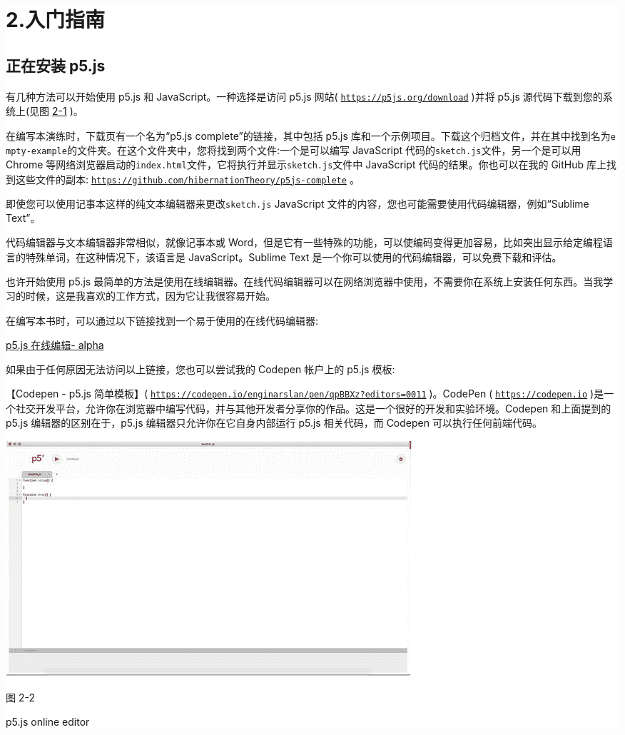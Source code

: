 # 2.入门指南

## 正在安装 p5.js

有几种方法可以开始使用 p5.js 和 JavaScript。一种选择是访问 p5.js 网站( [`https://p5js.org/download`](https://p5js.org/download) )并将 p5.js 源代码下载到您的系统上(见图 [2-1](#Fig1) )。

在编写本演练时，下载页有一个名为“p5.js complete”的链接，其中包括 p5.js 库和一个示例项目。下载这个归档文件，并在其中找到名为`empty-example`的文件夹。在这个文件夹中，您将找到两个文件:一个是可以编写 JavaScript 代码的`sketch.js`文件，另一个是可以用 Chrome 等网络浏览器启动的`index.html`文件，它将执行并显示`sketch.js`文件中 JavaScript 代码的结果。你也可以在我的 GitHub 库上找到这些文件的副本: [`https://github.com/hibernationTheory/p5js-complete`](https://github.com/hibernationTheory/p5js-complete) 。

即使您可以使用记事本这样的纯文本编辑器来更改`sketch.js` JavaScript 文件的内容，您也可能需要使用代码编辑器，例如“Sublime Text”。

代码编辑器与文本编辑器非常相似，就像记事本或 Word，但是它有一些特殊的功能，可以使编码变得更加容易，比如突出显示给定编程语言的特殊单词，在这种情况下，该语言是 JavaScript。Sublime Text 是一个你可以使用的代码编辑器，可以免费下载和评估。

也许开始使用 p5.js 最简单的方法是使用在线编辑器。在线代码编辑器可以在网络浏览器中使用，不需要你在系统上安装任何东西。当我学习的时候，这是我喜欢的工作方式，因为它让我很容易开始。

在编写本书时，可以通过以下链接找到一个易于使用的在线代码编辑器:

[p5.js 在线编辑- alpha]( [`https://alpha.editor.p5js.org/`](https://alpha.editor.p5js.org/) )

如果由于任何原因无法访问以上链接，您也可以尝试我的 Codepen 帐户上的 p5.js 模板:

【Codepen - p5.js 简单模板】( [`https://codepen.io/enginarslan/pen/qpBBXz?editors=0011`](https://codepen.io/enginarslan/pen/qpBBXz%3Feditors=0011) )。CodePen ( [`https://codepen.io`](https://codepen.io) )是一个社交开发平台，允许你在浏览器中编写代码，并与其他开发者分享你的作品。这是一个很好的开发和实验环境。Codepen 和上面提到的 p5.js 编辑器的区别在于，p5.js 编辑器只允许你在它自身内部运行 p5.js 相关代码，而 Codepen 可以执行任何前端代码。

![A462229_1_En_2_Fig2_HTML.jpg](img/A462229_1_En_2_Fig2_HTML.jpg)

图 2-2

p5.js online editor

